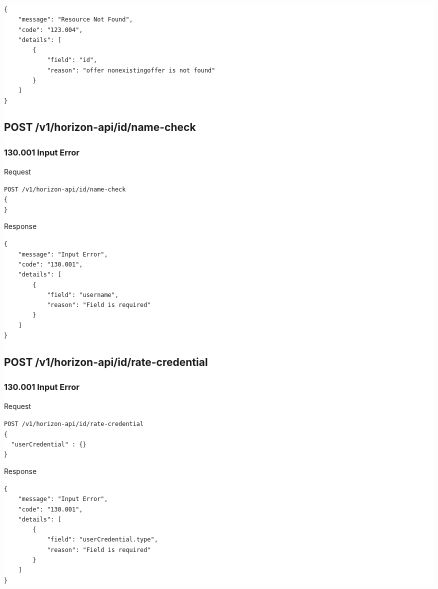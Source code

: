     {
        "message": "Resource Not Found",
        "code": "123.004",
        "details": [
            {
                "field": "id",
                "reason": "offer nonexistingoffer is not found"
            }
        ]
    }

## POST /v1/horizon-api/id/name-check
### 130.001 Input Error
Request
 
    POST /v1/horizon-api/id/name-check
    {
    }
    
Response    

    {
        "message": "Input Error",
        "code": "130.001",
        "details": [
            {
                "field": "username",
                "reason": "Field is required"
            }
        ]
    }

## POST /v1/horizon-api/id/rate-credential
### 130.001 Input Error
Request

    POST /v1/horizon-api/id/rate-credential
    {
      "userCredential" : {}
    }
    
Response
    
    {
        "message": "Input Error",
        "code": "130.001",
        "details": [
            {
                "field": "userCredential.type",
                "reason": "Field is required"
            }
        ]
    }
